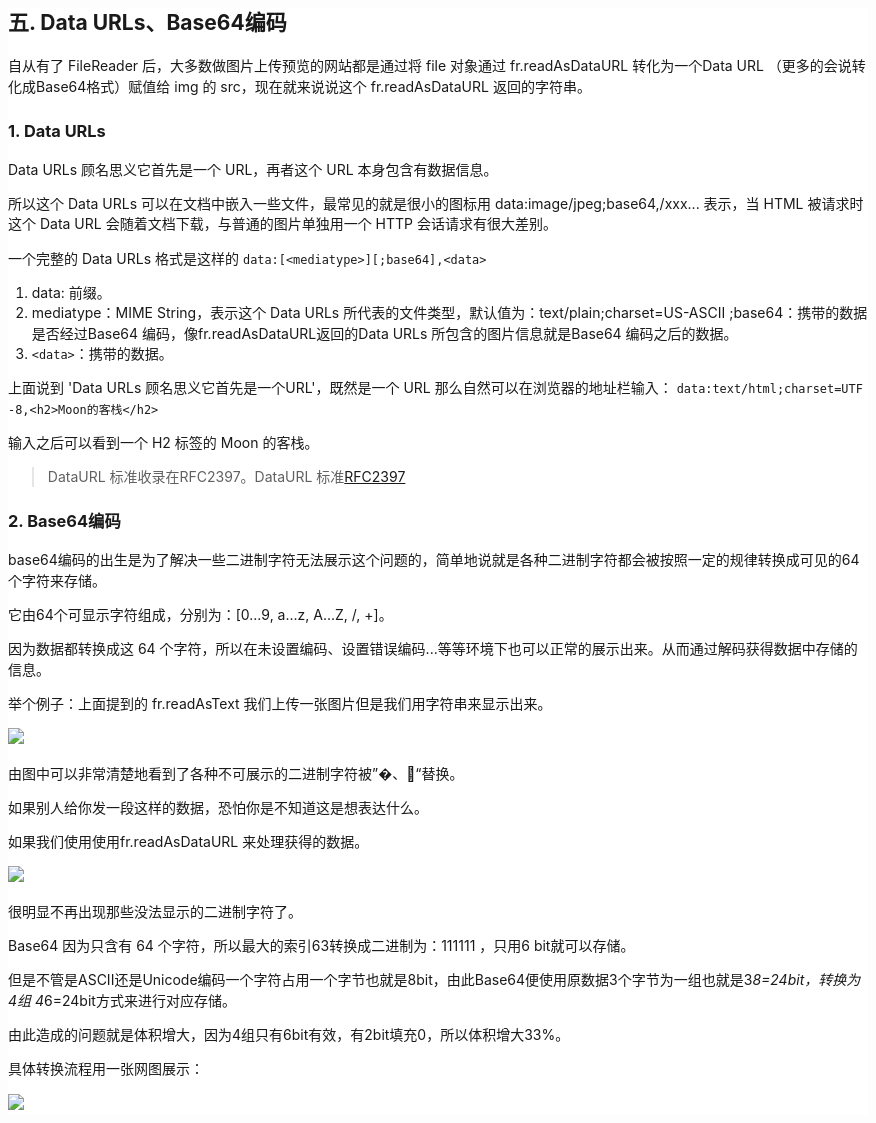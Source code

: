 ## 五. Data URLs、Base64编码

自从有了 FileReader 后，大多数做图片上传预览的网站都是通过将 file 对象通过 fr.readAsDataURL 转化为一个Data URL （更多的会说转化成Base64格式）赋值给 img 的 src，现在就来说说这个 fr.readAsDataURL 返回的字符串。

### 1. Data URLs

Data URLs 顾名思义它首先是一个 URL，再者这个 URL 本身包含有数据信息。

所以这个 Data URLs 可以在文档中嵌入一些文件，最常见的就是很小的图标用 data:image/jpeg;base64,/xxx... 表示，当 HTML 被请求时这个 Data URL 会随着文档下载，与普通的图片单独用一个 HTTP 会话请求有很大差别。

一个完整的 Data URLs 格式是这样的 `data:[<mediatype>][;base64],<data>`

1.  data: 前缀。
2.  mediatype：MIME String，表示这个 Data URLs 所代表的文件类型，默认值为：text/plain;charset=US-ASCII
;base64：携带的数据是否经过Base64 编码，像fr.readAsDataURL返回的Data URLs 所包含的图片信息就是Base64 编码之后的数据。
1.  `<data>`：携带的数据。

上面说到 'Data URLs 顾名思义它首先是一个URL'，既然是一个 URL 那么自然可以在浏览器的地址栏输入：
`data:text/html;charset=UTF-8,<h2>Moon的客栈</h2>`

输入之后可以看到一个 H2 标签的 Moon 的客栈。


> DataURL 标准收录在RFC2397。DataURL 标准[RFC2397](https://tools.ietf.org/html/rfc2397)


### 2. Base64编码

base64编码的出生是为了解决一些二进制字符无法展示这个问题的，简单地说就是各种二进制字符都会被按照一定的规律转换成可见的64个字符来存储。

它由64个可显示字符组成，分别为：[0...9, a...z, A...Z, /, +]。

因为数据都转换成这 64 个字符，所以在未设置编码、设置错误编码...等等环境下也可以正常的展示出来。从而通过解码获得数据中存储的信息。

举个例子：上面提到的 fr.readAsText 我们上传一张图片但是我们用字符串来显示出来。

![](https://www.ismoon.cn/static/abe1c0e1de430a984a4a11146adbe69e.png)

由图中可以非常清楚地看到了各种不可展示的二进制字符被”�、“替换。

如果别人给你发一段这样的数据，恐怕你是不知道这是想表达什么。

如果我们使用使用fr.readAsDataURL 来处理获得的数据。

![](https://www.ismoon.cn/static/4064e1141c5662f458c6aaafd6f006d2.png)

很明显不再出现那些没法显示的二进制字符了。

Base64 因为只含有 64 个字符，所以最大的索引63转换成二进制为：111111 ，只用6 bit就可以存储。

但是不管是ASCII还是Unicode编码一个字符占用一个字节也就是8bit，由此Base64便使用原数据3个字节为一组也就是3*8=24bit，转换为4组 4*6=24bit方式来进行对应存储。

由此造成的问题就是体积增大，因为4组只有6bit有效，有2bit填充0，所以体积增大33%。

具体转换流程用一张网图展示：

![](https://www.ismoon.cn/static/3922fb1f0f9de41a7ea5030fc42e5e64.png)
